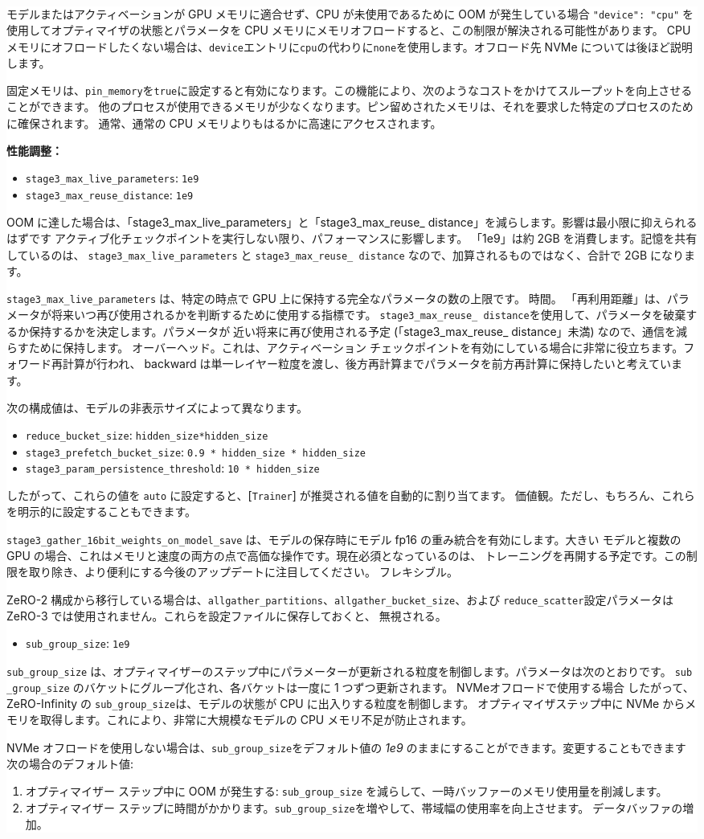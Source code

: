 モデルまたはアクティベーションが GPU メモリに適合せず、CPU が未使用であるために OOM が発生している場合
`"device": "cpu"` を使用してオプティマイザの状態とパラメータを CPU メモリにメモリオフロードすると、この制限が解決される可能性があります。
CPU メモリにオフロードしたくない場合は、`device`エントリに`cpu`の代わりに`none`を使用します。オフロード先
NVMe については後ほど説明します。

固定メモリは、`pin_memory`を`true`に設定すると有効になります。この機能により、次のようなコストをかけてスループットを向上させることができます。
他のプロセスが使用できるメモリが少なくなります。ピン留めされたメモリは、それを要求した特定のプロセスのために確保されます。
通常、通常の CPU メモリよりもはるかに高速にアクセスされます。

**性能調整：**

- `stage3_max_live_parameters`: `1e9`
- `stage3_max_reuse_distance`: `1e9`

OOM に達した場合は、「stage3_max_live_parameters」と「stage3_max_reuse_ distance」を減らします。影響は最小限に抑えられるはずです
アクティブ化チェックポイントを実行しない限り、パフォーマンスに影響します。 「1e9」は約 2GB を消費します。記憶を共有しているのは、
`stage3_max_live_parameters` と `stage3_max_reuse_ distance` なので、加算されるものではなく、合計で 2GB になります。

`stage3_max_live_parameters` は、特定の時点で GPU 上に保持する完全なパラメータの数の上限です。
時間。 「再利用距離」は、パラメータが将来いつ再び使用されるかを判断するために使用する指標です。
`stage3_max_reuse_ distance`を使用して、パラメータを破棄するか保持するかを決定します。パラメータが
近い将来に再び使用される予定 (「stage3_max_reuse_ distance」未満) なので、通信を減らすために保持します。
オーバーヘッド。これは、アクティベーション チェックポイントを有効にしている場合に非常に役立ちます。フォワード再計算が行われ、
backward は単一レイヤー粒度を渡し、後方再計算までパラメータを前方再計算に保持したいと考えています。

次の構成値は、モデルの非表示サイズによって異なります。

- `reduce_bucket_size`: `hidden_size*hidden_size`
- `stage3_prefetch_bucket_size`: `0.9 * hidden_size * hidden_size`
- `stage3_param_persistence_threshold`: `10 * hidden_size`

したがって、これらの値を `auto` に設定すると、[`Trainer`] が推奨される値を自動的に割り当てます。
価値観。ただし、もちろん、これらを明示的に設定することもできます。

`stage3_gather_16bit_weights_on_model_save` は、モデルの保存時にモデル fp16 の重み統合を有効にします。大きい
モデルと複数の GPU の場合、これはメモリと速度の両方の点で高価な操作です。現在必須となっているのは、
トレーニングを再開する予定です。この制限を取り除き、より便利にする今後のアップデートに注目してください。
フレキシブル。

ZeRO-2 構成から移行している場合は、`allgather_partitions`、`allgather_bucket_size`、および
`reduce_scatter`設定パラメータは ZeRO-3 では使用されません。これらを設定ファイルに保存しておくと、
無視される。

- `sub_group_size`: `1e9`


`sub_group_size` は、オプティマイザーのステップ中にパラメーターが更新される粒度を制御します。パラメータは次のとおりです。
`sub_group_size` のバケットにグループ化され、各バケットは一度に 1 つずつ更新されます。 NVMeオフロードで使用する場合
したがって、ZeRO-Infinity の `sub_group_size`は、モデルの状態が CPU に出入りする粒度を制御します。
オプティマイザステップ中に NVMe からメモリを取得します。これにより、非常に大規模なモデルの CPU メモリ不足が防止されます。

NVMe オフロードを使用しない場合は、`sub_group_size`をデフォルト値の *1e9* のままにすることができます。変更することもできます
次の場合のデフォルト値:

1. オプティマイザー ステップ中に OOM が発生する: `sub_group_size` を減らして、一時バッファーのメモリ使用量を削減します。
2. オプティマイザー ステップに時間がかかります。`sub_group_size`を増やして、帯域幅の使用率を向上させます。
   データバッファの増加。

